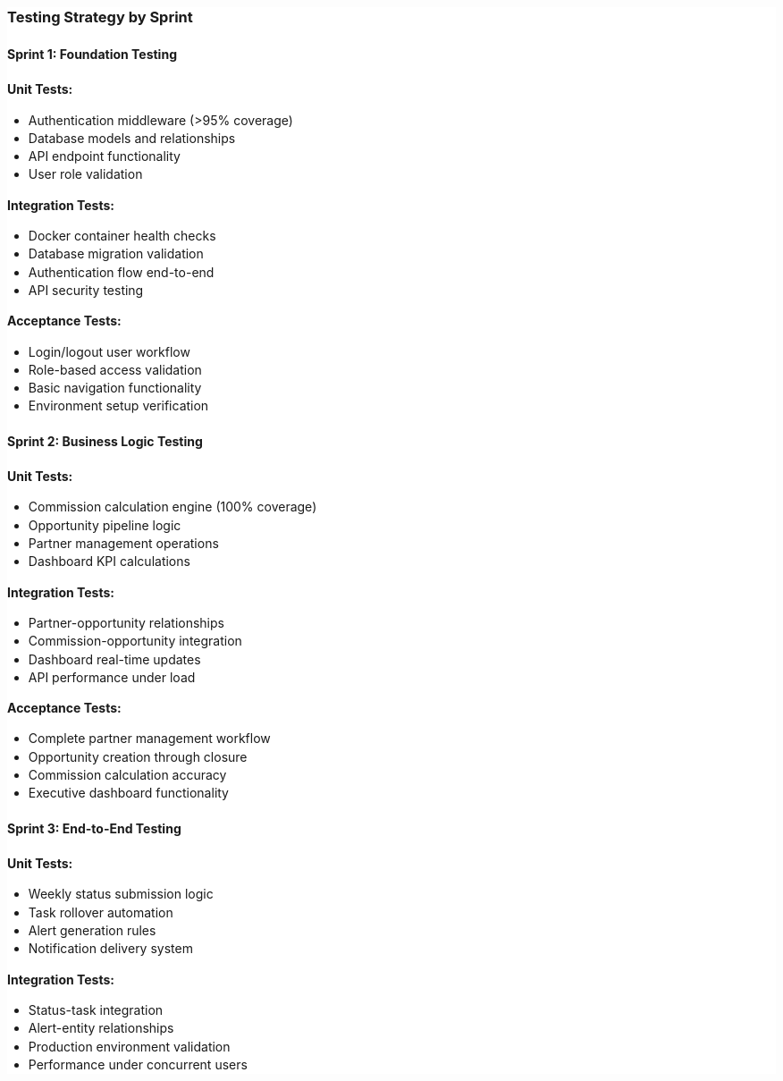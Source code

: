 ### Testing Strategy by Sprint

#### Sprint 1: Foundation Testing
**Unit Tests:**
- Authentication middleware (>95% coverage)
- Database models and relationships
- API endpoint functionality
- User role validation

**Integration Tests:**
- Docker container health checks
- Database migration validation
- Authentication flow end-to-end
- API security testing

**Acceptance Tests:**
- Login/logout user workflow
- Role-based access validation
- Basic navigation functionality
- Environment setup verification

#### Sprint 2: Business Logic Testing
**Unit Tests:**
- Commission calculation engine (100% coverage)
- Opportunity pipeline logic
- Partner management operations
- Dashboard KPI calculations

**Integration Tests:**
- Partner-opportunity relationships
- Commission-opportunity integration
- Dashboard real-time updates
- API performance under load

**Acceptance Tests:**
- Complete partner management workflow
- Opportunity creation through closure
- Commission calculation accuracy
- Executive dashboard functionality

#### Sprint 3: End-to-End Testing
**Unit Tests:**
- Weekly status submission logic
- Task rollover automation
- Alert generation rules
- Notification delivery system

**Integration Tests:**
- Status-task integration
- Alert-entity relationships
- Production environment validation
- Performance under concurrent users
